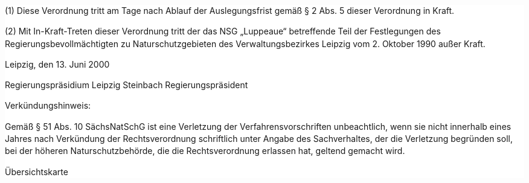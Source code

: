 (1) Diese Verordnung tritt am Tage nach Ablauf der Auslegungsfrist gemäß § 2 Abs. 5 dieser Verordnung in Kraft.

(2) Mit In-Kraft-Treten dieser Verordnung tritt der das NSG „Luppeaue“ betreffende Teil der Festlegungen des Regierungsbevollmächtigten zu Naturschutzgebieten des Verwaltungsbezirkes Leipzig vom 2. Oktober 1990 außer Kraft.

Leipzig, den 13. Juni 2000

Regierungspräsidium Leipzig 
               Steinbach 
               Regierungspräsident

Verkündungshinweis:

Gemäß § 51 Abs. 10
            SächsNatSchG ist eine Verletzung der Verfahrensvorschriften unbeachtlich, wenn sie nicht innerhalb eines Jahres nach Verkündung der Rechtsverordnung schriftlich unter Angabe des Sachverhaltes, der die Verletzung begründen soll, bei der höheren Naturschutzbehörde, die die Rechtsverordnung erlassen hat, geltend gemacht wird.

Übersichtskarte

